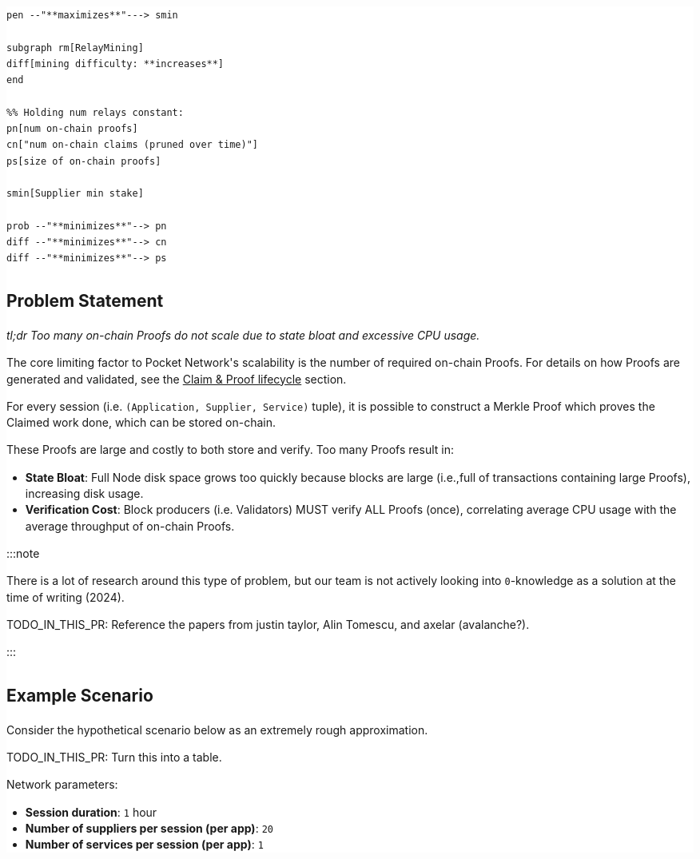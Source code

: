 ```mermaid
pen --"**maximizes**"---> smin

subgraph rm[RelayMining]
diff[mining difficulty: **increases**]
end

%% Holding num relays constant:
pn[num on-chain proofs]
cn["num on-chain claims (pruned over time)"]
ps[size of on-chain proofs]

smin[Supplier min stake]

prob --"**minimizes**"--> pn
diff --"**minimizes**"--> cn
diff --"**minimizes**"--> ps
```

## Problem Statement

_tl;dr Too many on-chain Proofs do not scale due to state bloat and excessive CPU usage._

The core limiting factor to Pocket Network's scalability is the number of required on-chain Proofs.
For details on how Proofs are generated and validated, see the [Claim & Proof lifecycle](2_claim_and_proof_lifecycle.md) section.

For every session (i.e. `(Application, Supplier, Service)` tuple), it is possible to construct a
Merkle Proof which proves the Claimed work done, which can be stored on-chain.

These Proofs are large and costly to both store and verify. Too many Proofs result in:

- **State Bloat**: Full Node disk space grows too quickly because blocks are large (i.e.,full of transactions containing large Proofs), increasing disk usage.
- **Verification Cost**: Block producers (i.e. Validators) MUST verify ALL Proofs (once), correlating average CPU usage with the average throughput of on-chain Proofs.

:::note

There is a lot of research around this type of problem, but our team is not actively
looking into `0`-knowledge as a solution at the time of writing (2024).

TODO_IN_THIS_PR: Reference the papers from justin taylor, Alin Tomescu, and axelar (avalanche?).

:::

## Example Scenario

Consider the hypothetical scenario below as an extremely rough approximation.

TODO_IN_THIS_PR: Turn this into a table.

Network parameters:

- **Session duration**: `1` hour
- **Number of suppliers per session (per app)**: `20`
- **Number of services per session (per app)**: `1`
